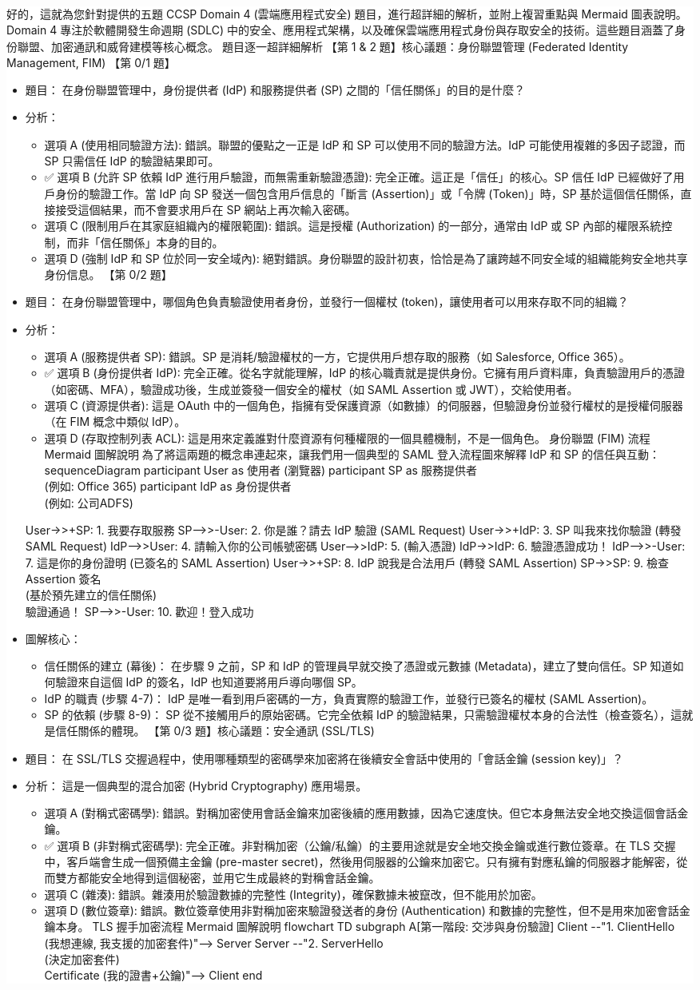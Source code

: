 好的，這就為您針對提供的五題 CCSP Domain 4 (雲端應用程式安全) 題目，進行超詳細的解析，並附上複習重點與 Mermaid 圖表說明。
Domain 4 專注於軟體開發生命週期 (SDLC) 中的安全、應用程式架構，以及確保雲端應用程式身份與存取安全的技術。這些題目涵蓋了身份聯盟、加密通訊和威脅建模等核心概念。
題目逐一超詳細解析
【第 1 & 2 題】核心議題：身份聯盟管理 (Federated Identity Management, FIM)
【第 0/1 題】
 * 題目： 在身份聯盟管理中，身份提供者 (IdP) 和服務提供者 (SP) 之間的「信任關係」的目的是什麼？
 * 分析：
   * 選項 A (使用相同驗證方法): 錯誤。聯盟的優點之一正是 IdP 和 SP 可以使用不同的驗證方法。IdP 可能使用複雜的多因子認證，而 SP 只需信任 IdP 的驗證結果即可。
   * ✅ 選項 B (允許 SP 依賴 IdP 進行用戶驗證，而無需重新驗證憑證): 完全正確。這正是「信任」的核心。SP 信任 IdP 已經做好了用戶身份的驗證工作。當 IdP 向 SP 發送一個包含用戶信息的「斷言 (Assertion)」或「令牌 (Token)」時，SP 基於這個信任關係，直接接受這個結果，而不會要求用戶在 SP 網站上再次輸入密碼。
   * 選項 C (限制用戶在其家庭組織內的權限範圍): 錯誤。這是授權 (Authorization) 的一部分，通常由 IdP 或 SP 內部的權限系統控制，而非「信任關係」本身的目的。
   * 選項 D (強制 IdP 和 SP 位於同一安全域內): 絕對錯誤。身份聯盟的設計初衷，恰恰是為了讓跨越不同安全域的組織能夠安全地共享身份信息。
【第 0/2 題】
 * 題目： 在身份聯盟管理中，哪個角色負責驗證使用者身份，並發行一個權杖 (token)，讓使用者可以用來存取不同的組織？
 * 分析：
   * 選項 A (服務提供者 SP): 錯誤。SP 是消耗/驗證權杖的一方，它提供用戶想存取的服務（如 Salesforce, Office 365）。
   * ✅ 選項 B (身份提供者 IdP): 完全正確。從名字就能理解，IdP 的核心職責就是提供身份。它擁有用戶資料庫，負責驗證用戶的憑證（如密碼、MFA），驗證成功後，生成並簽發一個安全的權杖（如 SAML Assertion 或 JWT），交給使用者。
   * 選項 C (資源提供者): 這是 OAuth 中的一個角色，指擁有受保護資源（如數據）的伺服器，但驗證身份並發行權杖的是授權伺服器（在 FIM 概念中類似 IdP）。
   * 選項 D (存取控制列表 ACL): 這是用來定義誰對什麼資源有何種權限的一個具體機制，不是一個角色。
身份聯盟 (FIM) 流程 Mermaid 圖解說明
為了將這兩題的概念串連起來，讓我們用一個典型的 SAML 登入流程圖來解釋 IdP 和 SP 的信任與互動：
sequenceDiagram
    participant User as 使用者 (瀏覽器)
    participant SP as 服務提供者<br>(例如: Office 365)
    participant IdP as 身份提供者<br>(例如: 公司ADFS)

    User->>+SP: 1. 我要存取服務
    SP-->>-User: 2. 你是誰？請去 IdP 驗證 (SAML Request)
    User->>+IdP: 3. SP 叫我來找你驗證 (轉發 SAML Request)
    IdP-->>User: 4. 請輸入你的公司帳號密碼
    User-->>IdP: 5. (輸入憑證)
    IdP->>IdP: 6. 驗證憑證成功！
    IdP-->>-User: 7. 這是你的身份證明 (已簽名的 SAML Assertion)
    User->>+SP: 8. IdP 說我是合法用戶 (轉發 SAML Assertion)
    SP->>SP: 9. 檢查 Assertion 簽名<br>(基於預先建立的信任關係)<br>驗證通過！
    SP-->>-User: 10. 歡迎！登入成功


 * 圖解核心：
   * 信任關係的建立 (幕後)： 在步驟 9 之前，SP 和 IdP 的管理員早就交換了憑證或元數據 (Metadata)，建立了雙向信任。SP 知道如何驗證來自這個 IdP 的簽名，IdP 也知道要將用戶導向哪個 SP。
   * IdP 的職責 (步驟 4-7)： IdP 是唯一看到用戶密碼的一方，負責實際的驗證工作，並發行已簽名的權杖 (SAML Assertion)。
   * SP 的依賴 (步驟 8-9)： SP 從不接觸用戶的原始密碼。它完全依賴 IdP 的驗證結果，只需驗證權杖本身的合法性（檢查簽名），這就是信任關係的體現。
【第 0/3 題】核心議題：安全通訊 (SSL/TLS)
 * 題目： 在 SSL/TLS 交握過程中，使用哪種類型的密碼學來加密將在後續安全會話中使用的「會話金鑰 (session key)」？
 * 分析： 這是一個典型的混合加密 (Hybrid Cryptography) 應用場景。
   * 選項 A (對稱式密碼學): 錯誤。對稱加密使用會話金鑰來加密後續的應用數據，因為它速度快。但它本身無法安全地交換這個會話金鑰。
   * ✅ 選項 B (非對稱式密碼學): 完全正確。非對稱加密（公鑰/私鑰）的主要用途就是安全地交換金鑰或進行數位簽章。在 TLS 交握中，客戶端會生成一個預備主金鑰 (pre-master secret)，然後用伺服器的公鑰來加密它。只有擁有對應私鑰的伺服器才能解密，從而雙方都能安全地得到這個秘密，並用它生成最終的對稱會話金鑰。
   * 選項 C (雜湊): 錯誤。雜湊用於驗證數據的完整性 (Integrity)，確保數據未被竄改，但不能用於加密。
   * 選項 D (數位簽章): 錯誤。數位簽章使用非對稱加密來驗證發送者的身份 (Authentication) 和數據的完整性，但不是用來加密會話金鑰本身。
TLS 握手加密流程 Mermaid 圖解說明
flowchart TD
    subgraph A[第一階段: 交涉與身份驗證]
        Client --"1. ClientHello<br>(我想連線, 我支援的加密套件)"--> Server
        Server --"2. ServerHello<br>(決定加密套件)<br>Certificate (我的證書+公鑰)"--> Client
    end
